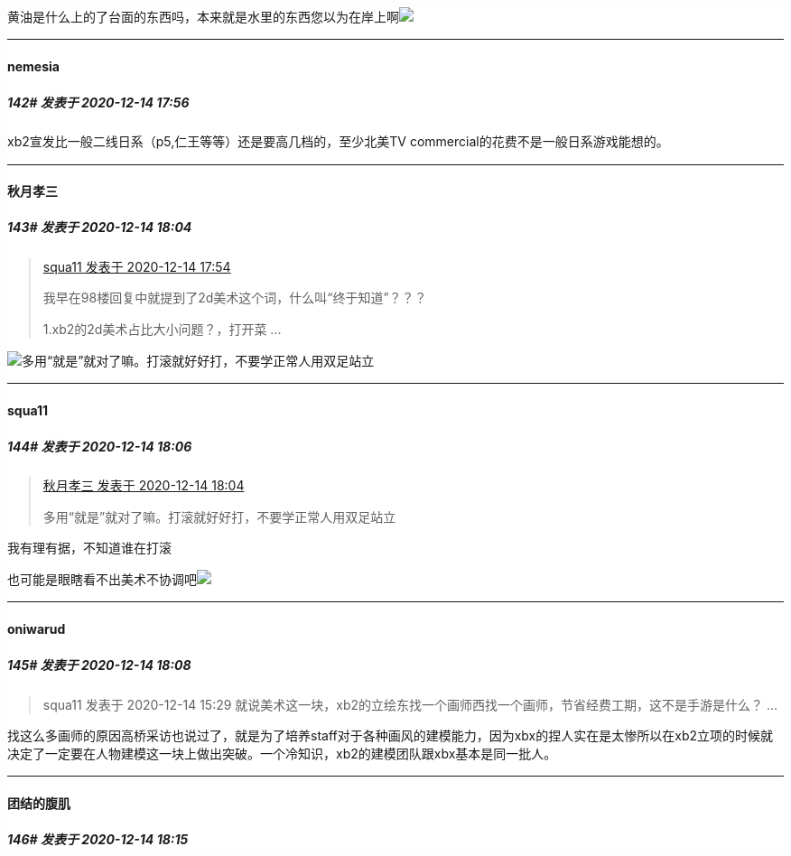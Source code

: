 黄油是什么上的了台面的东西吗，本来就是水里的东西您以为在岸上啊<img src="https://static.saraba1st.com/image/smiley/face2017/067.png" referrerpolicy="no-referrer">


-----

####  nemesia  
##### 142#       发表于 2020-12-14 17:56


xb2宣发比一般二线日系（p5,仁王等等）还是要高几档的，至少北美TV commercial的花费不是一般日系游戏能想的。


-----

####  秋月孝三  
##### 143#       发表于 2020-12-14 18:04


<blockquote><a href="httphttps://bbs.saraba1st.com/2b/forum.php?mod=redirect&amp;goto=findpost&amp;pid=49718985&amp;ptid=1977453" target="_blank">squa11 发表于 2020-12-14 17:54</a>

我早在98楼回复中就提到了2d美术这个词，什么叫“终于知道”？？？

1.xb2的2d美术占比大小问题？，打开菜 ...</blockquote>
<img src="https://static.saraba1st.com/image/smiley/face2017/067.png" referrerpolicy="no-referrer">多用“就是”就对了嘛。打滚就好好打，不要学正常人用双足站立


-----

####  squa11  
##### 144#       发表于 2020-12-14 18:06


<blockquote><a href="httphttps://bbs.saraba1st.com/2b/forum.php?mod=redirect&amp;goto=findpost&amp;pid=49719093&amp;ptid=1977453" target="_blank">秋月孝三 发表于 2020-12-14 18:04</a>

多用“就是”就对了嘛。打滚就好好打，不要学正常人用双足站立</blockquote>
我有理有据，不知道谁在打滚

也可能是眼瞎看不出美术不协调吧<img src="https://static.saraba1st.com/image/smiley/face2017/067.png" referrerpolicy="no-referrer">


-----

####  oniwarud  
##### 145#       发表于 2020-12-14 18:08


<blockquote>squa11 发表于 2020-12-14 15:29
就说美术这一块，xb2的立绘东找一个画师西找一个画师，节省经费工期，这不是手游是什么？ ...</blockquote>
找这么多画师的原因高桥采访也说过了，就是为了培养staff对于各种画风的建模能力，因为xbx的捏人实在是太惨所以在xb2立项的时候就决定了一定要在人物建模这一块上做出突破。一个冷知识，xb2的建模团队跟xbx基本是同一批人。


-----

####  团结的腹肌  
##### 146#       发表于 2020-12-14 18:15
